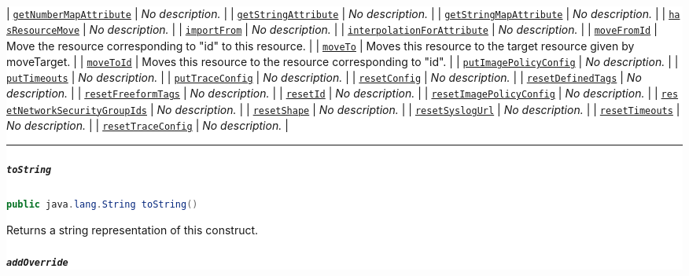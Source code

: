 | <code><a href="#rhizo-co-terraform-provider-oci.functionsApplication.FunctionsApplication.getNumberMapAttribute">getNumberMapAttribute</a></code> | *No description.* |
| <code><a href="#rhizo-co-terraform-provider-oci.functionsApplication.FunctionsApplication.getStringAttribute">getStringAttribute</a></code> | *No description.* |
| <code><a href="#rhizo-co-terraform-provider-oci.functionsApplication.FunctionsApplication.getStringMapAttribute">getStringMapAttribute</a></code> | *No description.* |
| <code><a href="#rhizo-co-terraform-provider-oci.functionsApplication.FunctionsApplication.hasResourceMove">hasResourceMove</a></code> | *No description.* |
| <code><a href="#rhizo-co-terraform-provider-oci.functionsApplication.FunctionsApplication.importFrom">importFrom</a></code> | *No description.* |
| <code><a href="#rhizo-co-terraform-provider-oci.functionsApplication.FunctionsApplication.interpolationForAttribute">interpolationForAttribute</a></code> | *No description.* |
| <code><a href="#rhizo-co-terraform-provider-oci.functionsApplication.FunctionsApplication.moveFromId">moveFromId</a></code> | Move the resource corresponding to "id" to this resource. |
| <code><a href="#rhizo-co-terraform-provider-oci.functionsApplication.FunctionsApplication.moveTo">moveTo</a></code> | Moves this resource to the target resource given by moveTarget. |
| <code><a href="#rhizo-co-terraform-provider-oci.functionsApplication.FunctionsApplication.moveToId">moveToId</a></code> | Moves this resource to the resource corresponding to "id". |
| <code><a href="#rhizo-co-terraform-provider-oci.functionsApplication.FunctionsApplication.putImagePolicyConfig">putImagePolicyConfig</a></code> | *No description.* |
| <code><a href="#rhizo-co-terraform-provider-oci.functionsApplication.FunctionsApplication.putTimeouts">putTimeouts</a></code> | *No description.* |
| <code><a href="#rhizo-co-terraform-provider-oci.functionsApplication.FunctionsApplication.putTraceConfig">putTraceConfig</a></code> | *No description.* |
| <code><a href="#rhizo-co-terraform-provider-oci.functionsApplication.FunctionsApplication.resetConfig">resetConfig</a></code> | *No description.* |
| <code><a href="#rhizo-co-terraform-provider-oci.functionsApplication.FunctionsApplication.resetDefinedTags">resetDefinedTags</a></code> | *No description.* |
| <code><a href="#rhizo-co-terraform-provider-oci.functionsApplication.FunctionsApplication.resetFreeformTags">resetFreeformTags</a></code> | *No description.* |
| <code><a href="#rhizo-co-terraform-provider-oci.functionsApplication.FunctionsApplication.resetId">resetId</a></code> | *No description.* |
| <code><a href="#rhizo-co-terraform-provider-oci.functionsApplication.FunctionsApplication.resetImagePolicyConfig">resetImagePolicyConfig</a></code> | *No description.* |
| <code><a href="#rhizo-co-terraform-provider-oci.functionsApplication.FunctionsApplication.resetNetworkSecurityGroupIds">resetNetworkSecurityGroupIds</a></code> | *No description.* |
| <code><a href="#rhizo-co-terraform-provider-oci.functionsApplication.FunctionsApplication.resetShape">resetShape</a></code> | *No description.* |
| <code><a href="#rhizo-co-terraform-provider-oci.functionsApplication.FunctionsApplication.resetSyslogUrl">resetSyslogUrl</a></code> | *No description.* |
| <code><a href="#rhizo-co-terraform-provider-oci.functionsApplication.FunctionsApplication.resetTimeouts">resetTimeouts</a></code> | *No description.* |
| <code><a href="#rhizo-co-terraform-provider-oci.functionsApplication.FunctionsApplication.resetTraceConfig">resetTraceConfig</a></code> | *No description.* |

---

##### `toString` <a name="toString" id="rhizo-co-terraform-provider-oci.functionsApplication.FunctionsApplication.toString"></a>

```java
public java.lang.String toString()
```

Returns a string representation of this construct.

##### `addOverride` <a name="addOverride" id="rhizo-co-terraform-provider-oci.functionsApplication.FunctionsApplication.addOverride"></a>
